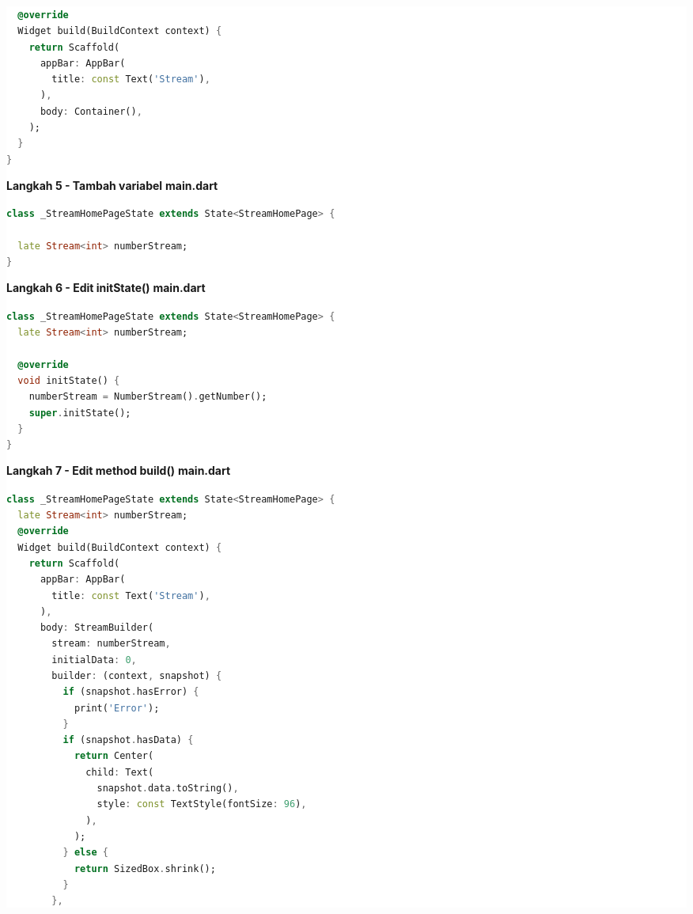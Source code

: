 ```dart
  @override
  Widget build(BuildContext context) {
    return Scaffold(
      appBar: AppBar(
        title: const Text('Stream'),
      ),
      body: Container(),
    );
  }
}
```

**Langkah 5 - Tambah variabel**
**main.dart**

```dart
class _StreamHomePageState extends State<StreamHomePage> {

  late Stream<int> numberStream;
}
```

**Langkah 6 - Edit initState()**
**main.dart**

```dart
class _StreamHomePageState extends State<StreamHomePage> {
  late Stream<int> numberStream;

  @override
  void initState() {
    numberStream = NumberStream().getNumber();
    super.initState();
  }
}
```

**Langkah 7 - Edit method build()**
**main.dart**

```dart
class _StreamHomePageState extends State<StreamHomePage> {
  late Stream<int> numberStream;
  @override
  Widget build(BuildContext context) {
    return Scaffold(
      appBar: AppBar(
        title: const Text('Stream'),
      ),
      body: StreamBuilder(
        stream: numberStream,
        initialData: 0,
        builder: (context, snapshot) {
          if (snapshot.hasError) {
            print('Error');
          }
          if (snapshot.hasData) {
            return Center(
              child: Text(
                snapshot.data.toString(),
                style: const TextStyle(fontSize: 96),
              ),
            );
          } else {
            return SizedBox.shrink();
          }
        },
```